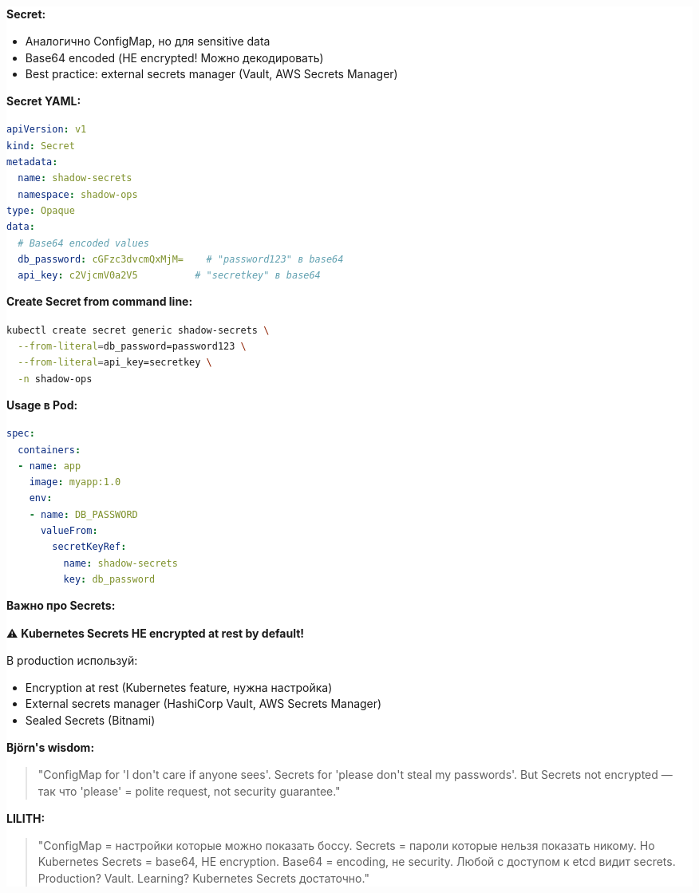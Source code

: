 **Secret:**
- Аналогично ConfigMap, но для sensitive data
- Base64 encoded (НЕ encrypted! Можно декодировать)
- Best practice: external secrets manager (Vault, AWS Secrets Manager)

**Secret YAML:**

```yaml
apiVersion: v1
kind: Secret
metadata:
  name: shadow-secrets
  namespace: shadow-ops
type: Opaque
data:
  # Base64 encoded values
  db_password: cGFzc3dvcmQxMjM=    # "password123" в base64
  api_key: c2VjcmV0a2V5          # "secretkey" в base64
```

**Create Secret from command line:**
```bash
kubectl create secret generic shadow-secrets \
  --from-literal=db_password=password123 \
  --from-literal=api_key=secretkey \
  -n shadow-ops
```

**Usage в Pod:**
```yaml
spec:
  containers:
  - name: app
    image: myapp:1.0
    env:
    - name: DB_PASSWORD
      valueFrom:
        secretKeyRef:
          name: shadow-secrets
          key: db_password
```

**Важно про Secrets:**

⚠️ **Kubernetes Secrets НЕ encrypted at rest by default!**

В production используй:
- Encryption at rest (Kubernetes feature, нужна настройка)
- External secrets manager (HashiCorp Vault, AWS Secrets Manager)
- Sealed Secrets (Bitnami)

**Björn's wisdom:**
> "ConfigMap for 'I don't care if anyone sees'. Secrets for 'please don't steal my passwords'. But Secrets not encrypted — так что 'please' = polite request, not security guarantee."

**LILITH:**
> "ConfigMap = настройки которые можно показать боссу. Secrets = пароли которые нельзя показать никому. Но Kubernetes Secrets = base64, НЕ encryption. Base64 = encoding, не security. Любой с доступом к etcd видит secrets. Production? Vault. Learning? Kubernetes Secrets достаточно."
